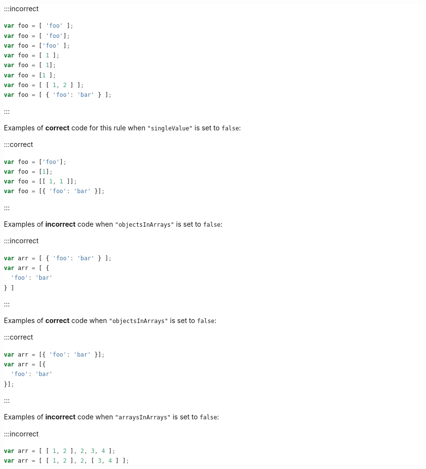 :::incorrect

```js
var foo = [ 'foo' ];
var foo = [ 'foo'];
var foo = ['foo' ];
var foo = [ 1 ];
var foo = [ 1];
var foo = [1 ];
var foo = [ [ 1, 2 ] ];
var foo = [ { 'foo': 'bar' } ];
```

:::

Examples of **correct** code for this rule when `"singleValue"` is set to `false`:

:::correct

```js
var foo = ['foo'];
var foo = [1];
var foo = [[ 1, 1 ]];
var foo = [{ 'foo': 'bar' }];
```

:::

Examples of **incorrect** code when `"objectsInArrays"` is set to `false`:

:::incorrect

```js
var arr = [ { 'foo': 'bar' } ];
var arr = [ {
  'foo': 'bar'
} ]
```

:::

Examples of **correct** code when `"objectsInArrays"` is set to `false`:

:::correct

```js
var arr = [{ 'foo': 'bar' }];
var arr = [{
  'foo': 'bar'
}];
```

:::

Examples of **incorrect** code when `"arraysInArrays"` is set to `false`:

:::incorrect

```js
var arr = [ [ 1, 2 ], 2, 3, 4 ];
var arr = [ [ 1, 2 ], 2, [ 3, 4 ] ];
```
